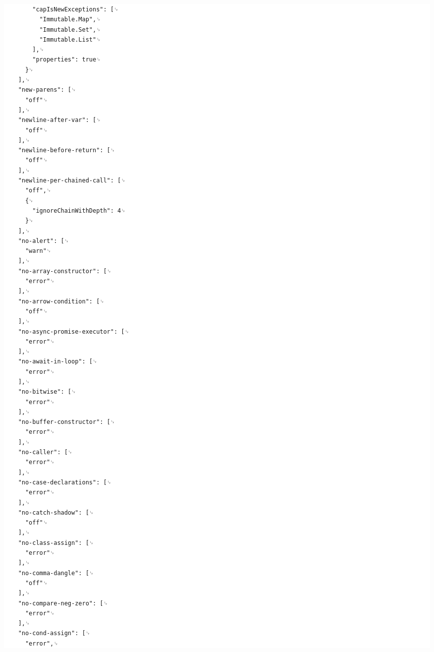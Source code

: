             "capIsNewExceptions": [␊
              "Immutable.Map",␊
              "Immutable.Set",␊
              "Immutable.List"␊
            ],␊
            "properties": true␊
          }␊
        ],␊
        "new-parens": [␊
          "off"␊
        ],␊
        "newline-after-var": [␊
          "off"␊
        ],␊
        "newline-before-return": [␊
          "off"␊
        ],␊
        "newline-per-chained-call": [␊
          "off",␊
          {␊
            "ignoreChainWithDepth": 4␊
          }␊
        ],␊
        "no-alert": [␊
          "warn"␊
        ],␊
        "no-array-constructor": [␊
          "error"␊
        ],␊
        "no-arrow-condition": [␊
          "off"␊
        ],␊
        "no-async-promise-executor": [␊
          "error"␊
        ],␊
        "no-await-in-loop": [␊
          "error"␊
        ],␊
        "no-bitwise": [␊
          "error"␊
        ],␊
        "no-buffer-constructor": [␊
          "error"␊
        ],␊
        "no-caller": [␊
          "error"␊
        ],␊
        "no-case-declarations": [␊
          "error"␊
        ],␊
        "no-catch-shadow": [␊
          "off"␊
        ],␊
        "no-class-assign": [␊
          "error"␊
        ],␊
        "no-comma-dangle": [␊
          "off"␊
        ],␊
        "no-compare-neg-zero": [␊
          "error"␊
        ],␊
        "no-cond-assign": [␊
          "error",␊